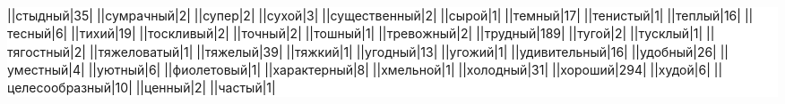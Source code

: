 ||стыдный|35|
||сумрачный|2|
||супер|2|
||сухой|3|
||существенный|2|
||сырой|1|
||темный|17|
||тенистый|1|
||теплый|16|
||тесный|6|
||тихий|19|
||тоскливый|2|
||точный|2|
||тошный|1|
||тревожный|2|
||трудный|189|
||тугой|2|
||тусклый|1|
||тягостный|2|
||тяжеловатый|1|
||тяжелый|39|
||тяжкий|1|
||угодный|13|
||угожий|1|
||удивительный|16|
||удобный|26|
||уместный|4|
||уютный|6|
||фиолетовый|1|
||характерный|8|
||хмельной|1|
||холодный|31|
||хороший|294|
||худой|6|
||целесообразный|10|
||ценный|2|
||частый|1|